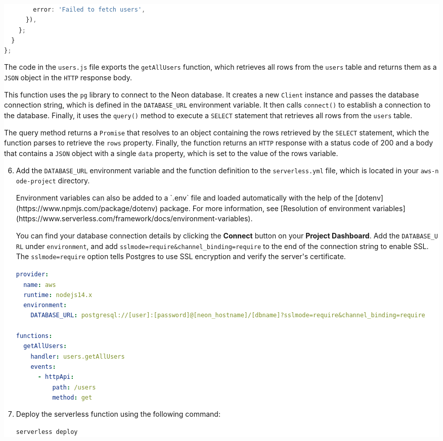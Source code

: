    ```javascript
           error: 'Failed to fetch users',
         }),
       };
     }
   };
   ```

   The code in the `users.js` file exports the `getAllUsers` function, which retrieves all rows from the `users` table and returns them as a `JSON` object in the `HTTP` response body.

   This function uses the `pg` library to connect to the Neon database. It creates a new `Client` instance and passes the database connection string, which is defined in the `DATABASE_URL` environment variable. It then calls `connect()` to establish a connection to the database. Finally, it uses the `query()` method to execute a `SELECT` statement that retrieves all rows from the `users` table.

   The query method returns a `Promise` that resolves to an object containing the rows retrieved by the `SELECT` statement, which the function parses to retrieve the `rows` property. Finally, the function returns an `HTTP` response with a status code of 200 and a body that contains a `JSON` object with a single `data` property, which is set to the value of the rows variable.

6. Add the `DATABASE_URL` environment variable and the function definition to the `serverless.yml` file, which is located in your `aws-node-project` directory.

   <Admonition type="note">
   Environment variables can also be added to a `.env` file and loaded automatically with the help of the [dotenv](https://www.npmjs.com/package/dotenv) package. For more information, see [Resolution of environment variables](https://www.serverless.com/framework/docs/environment-variables).
   </Admonition>

   You can find your database connection details by clicking the **Connect** button on your **Project Dashboard**. Add the `DATABASE_URL` under `environment`, and add `sslmode=require&channel_binding=require` to the end of the connection string to enable SSL. The `sslmode=require` option tells Postgres to use SSL encryption and verify the server's certificate.

   ```yaml shouldWrap
   provider:
     name: aws
     runtime: nodejs14.x
     environment:
       DATABASE_URL: postgresql://[user]:[password]@[neon_hostname]/[dbname]?sslmode=require&channel_binding=require

   functions:
     getAllUsers:
       handler: users.getAllUsers
       events:
         - httpApi:
             path: /users
             method: get
   ```

7. Deploy the serverless function using the following command:

   ```bash
   serverless deploy
   ```
